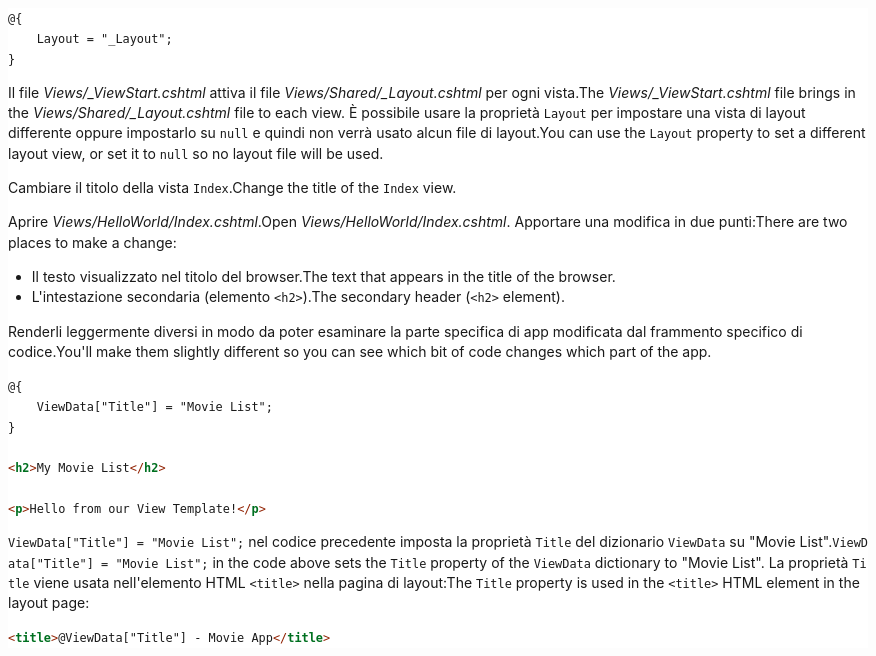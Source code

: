 
```HTML
@{
    Layout = "_Layout";
}
```

<span data-ttu-id="7417a-129">Il file *Views/_ViewStart.cshtml* attiva il file *Views/Shared/_Layout.cshtml* per ogni vista.</span><span class="sxs-lookup"><span data-stu-id="7417a-129">The *Views/_ViewStart.cshtml* file brings in the *Views/Shared/_Layout.cshtml* file to each view.</span></span> <span data-ttu-id="7417a-130">È possibile usare la proprietà `Layout` per impostare una vista di layout differente oppure impostarlo su `null` e quindi non verrà usato alcun file di layout.</span><span class="sxs-lookup"><span data-stu-id="7417a-130">You can use the `Layout` property to set a different layout view, or set it to `null` so no layout file will be used.</span></span>

<span data-ttu-id="7417a-131">Cambiare il titolo della vista `Index`.</span><span class="sxs-lookup"><span data-stu-id="7417a-131">Change the title of the `Index` view.</span></span>

<span data-ttu-id="7417a-132">Aprire *Views/HelloWorld/Index.cshtml*.</span><span class="sxs-lookup"><span data-stu-id="7417a-132">Open *Views/HelloWorld/Index.cshtml*.</span></span> <span data-ttu-id="7417a-133">Apportare una modifica in due punti:</span><span class="sxs-lookup"><span data-stu-id="7417a-133">There are two places to make a change:</span></span>

   * <span data-ttu-id="7417a-134">Il testo visualizzato nel titolo del browser.</span><span class="sxs-lookup"><span data-stu-id="7417a-134">The text that appears in the title of the browser.</span></span>
   * <span data-ttu-id="7417a-135">L'intestazione secondaria (elemento `<h2>`).</span><span class="sxs-lookup"><span data-stu-id="7417a-135">The secondary header (`<h2>` element).</span></span>

<span data-ttu-id="7417a-136">Renderli leggermente diversi in modo da poter esaminare la parte specifica di app modificata dal frammento specifico di codice.</span><span class="sxs-lookup"><span data-stu-id="7417a-136">You'll make them slightly different so you can see which bit of code changes which part of the app.</span></span>


```HTML
@{
    ViewData["Title"] = "Movie List";
}

<h2>My Movie List</h2>

<p>Hello from our View Template!</p>
```

<span data-ttu-id="7417a-137">`ViewData["Title"] = "Movie List";` nel codice precedente imposta la proprietà `Title` del dizionario `ViewData` su "Movie List".</span><span class="sxs-lookup"><span data-stu-id="7417a-137">`ViewData["Title"] = "Movie List";` in the code above sets the `Title` property of the `ViewData` dictionary to "Movie List".</span></span> <span data-ttu-id="7417a-138">La proprietà `Title` viene usata nell'elemento HTML `<title>` nella pagina di layout:</span><span class="sxs-lookup"><span data-stu-id="7417a-138">The `Title` property is used in the `<title>` HTML element in the layout page:</span></span>


```HTML
<title>@ViewData["Title"] - Movie App</title>
   ```
